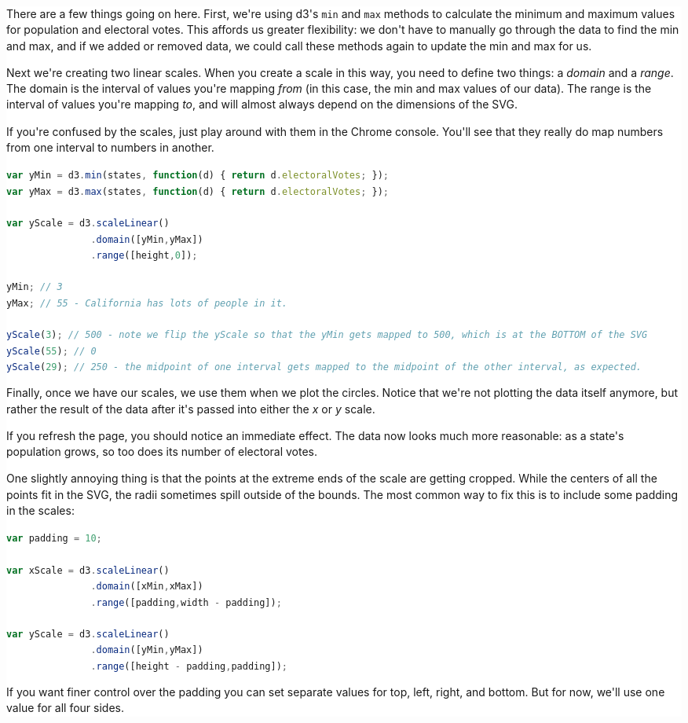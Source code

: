 There are a few things going on here. First, we're using d3's `min` and `max` methods to calculate the minimum and maximum values for population and electoral votes. This affords us greater flexibility: we don't have to manually go through the data to find the min and max, and if we added or removed data, we could call these methods again to update the min and max for us.

Next we're creating two linear scales. When you create a scale in this way, you need to define two things: a _domain_ and a _range_. The domain is the interval of values you're mapping _from_ (in this case, the min and max values of our data). The range is the interval of values you're mapping _to_, and will almost always depend on the dimensions of the SVG.

If you're confused by the scales, just play around with them in the Chrome console. You'll see that they really do map numbers from one interval to numbers in another.

```js
var yMin = d3.min(states, function(d) { return d.electoralVotes; });
var yMax = d3.max(states, function(d) { return d.electoralVotes; });

var yScale = d3.scaleLinear()
               .domain([yMin,yMax])
               .range([height,0]);

yMin; // 3
yMax; // 55 - California has lots of people in it.

yScale(3); // 500 - note we flip the yScale so that the yMin gets mapped to 500, which is at the BOTTOM of the SVG
yScale(55); // 0
yScale(29); // 250 - the midpoint of one interval gets mapped to the midpoint of the other interval, as expected.
```

Finally, once we have our scales, we use them when we plot the circles. Notice that we're not plotting the data itself anymore, but rather the result of the data after it's passed into either the _x_ or _y_ scale.

If you refresh the page, you should notice an immediate effect. The data now looks much more reasonable: as a state's population grows, so too does its number of electoral votes.

One slightly annoying thing is that the points at the extreme ends of the scale are getting cropped. While the centers of all the points fit in the SVG, the radii sometimes spill outside of the bounds. The most common way to fix this is to include some padding in the scales:

```js
var padding = 10;

var xScale = d3.scaleLinear()
               .domain([xMin,xMax])
               .range([padding,width - padding]);

var yScale = d3.scaleLinear()
               .domain([yMin,yMax])
               .range([height - padding,padding]);
```

If you want finer control over the padding you can set separate values for top, left, right, and bottom. But for now, we'll use one value for all four sides.
